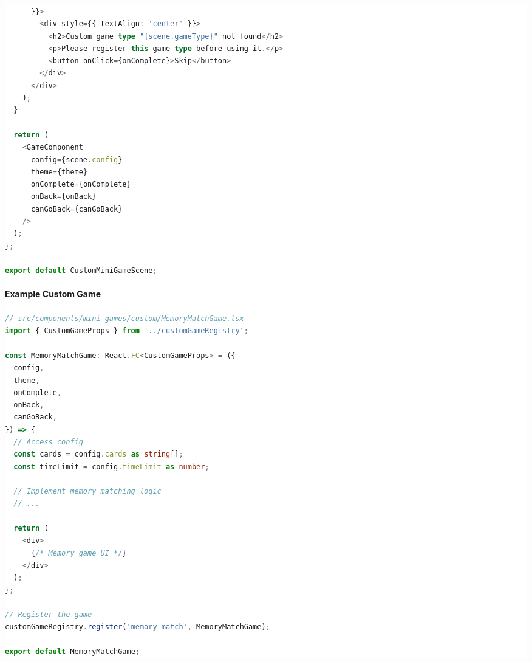 ```typescript
      }}>
        <div style={{ textAlign: 'center' }}>
          <h2>Custom game type "{scene.gameType}" not found</h2>
          <p>Please register this game type before using it.</p>
          <button onClick={onComplete}>Skip</button>
        </div>
      </div>
    );
  }

  return (
    <GameComponent
      config={scene.config}
      theme={theme}
      onComplete={onComplete}
      onBack={onBack}
      canGoBack={canGoBack}
    />
  );
};

export default CustomMiniGameScene;
```

#### Example Custom Game

```typescript
// src/components/mini-games/custom/MemoryMatchGame.tsx
import { CustomGameProps } from '../customGameRegistry';

const MemoryMatchGame: React.FC<CustomGameProps> = ({
  config,
  theme,
  onComplete,
  onBack,
  canGoBack,
}) => {
  // Access config
  const cards = config.cards as string[];
  const timeLimit = config.timeLimit as number;

  // Implement memory matching logic
  // ...

  return (
    <div>
      {/* Memory game UI */}
    </div>
  );
};

// Register the game
customGameRegistry.register('memory-match', MemoryMatchGame);

export default MemoryMatchGame;
```
